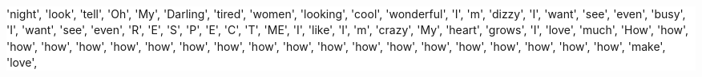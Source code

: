  'night',
 'look',
 'tell',
 'Oh',
 'My',
 'Darling',
 'tired',
 'women',
 'looking',
 'cool',
 'wonderful',
 'I',
 'm',
 'dizzy',
 'I',
 'want',
 'see',
 'even',
 'busy',
 'I',
 'want',
 'see',
 'even',
 'R',
 'E',
 'S',
 'P',
 'E',
 'C',
 'T',
 'ME',
 'I',
 'like',
 'I',
 'm',
 'crazy',
 'My',
 'heart',
 'grows',
 'I',
 'love',
 'much',
 'How',
 'how',
 'how',
 'how',
 'how',
 'how',
 'how',
 'how',
 'how',
 'how',
 'how',
 'how',
 'how',
 'how',
 'how',
 'how',
 'how',
 'how',
 'how',
 'how',
 'make',
 'love',